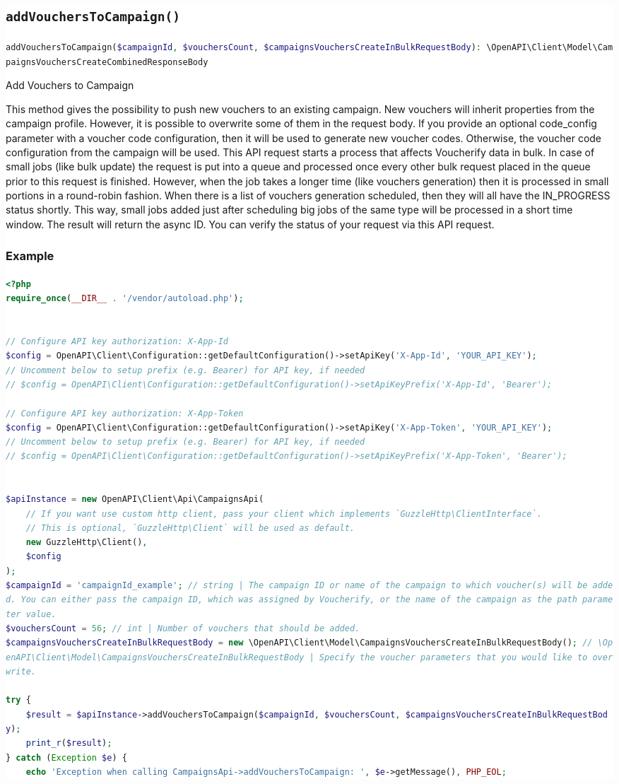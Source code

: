 ## `addVouchersToCampaign()`

```php
addVouchersToCampaign($campaignId, $vouchersCount, $campaignsVouchersCreateInBulkRequestBody): \OpenAPI\Client\Model\CampaignsVouchersCreateCombinedResponseBody
```

Add Vouchers to Campaign

This method gives the possibility to push new vouchers to an existing campaign. New vouchers will inherit properties from the campaign profile. However, it is possible to overwrite some of them in the request body. If you provide an optional code_config parameter with a voucher code configuration, then it will be used to generate new voucher codes. Otherwise, the voucher code configuration from the campaign will be used. This API request starts a process that affects Voucherify data in bulk.  In case of small jobs (like bulk update) the request is put into a queue and processed once every other bulk request placed in the queue prior to this request is finished. However, when the job takes a longer time (like vouchers generation) then it is processed in small portions in a round-robin fashion. When there is a list of vouchers generation scheduled, then they will all have the IN_PROGRESS status shortly. This way, small jobs added just after scheduling big jobs of the same type will be processed in a short time window.  The result will return the async ID. You can verify the status of your request via this API request.

### Example

```php
<?php
require_once(__DIR__ . '/vendor/autoload.php');


// Configure API key authorization: X-App-Id
$config = OpenAPI\Client\Configuration::getDefaultConfiguration()->setApiKey('X-App-Id', 'YOUR_API_KEY');
// Uncomment below to setup prefix (e.g. Bearer) for API key, if needed
// $config = OpenAPI\Client\Configuration::getDefaultConfiguration()->setApiKeyPrefix('X-App-Id', 'Bearer');

// Configure API key authorization: X-App-Token
$config = OpenAPI\Client\Configuration::getDefaultConfiguration()->setApiKey('X-App-Token', 'YOUR_API_KEY');
// Uncomment below to setup prefix (e.g. Bearer) for API key, if needed
// $config = OpenAPI\Client\Configuration::getDefaultConfiguration()->setApiKeyPrefix('X-App-Token', 'Bearer');


$apiInstance = new OpenAPI\Client\Api\CampaignsApi(
    // If you want use custom http client, pass your client which implements `GuzzleHttp\ClientInterface`.
    // This is optional, `GuzzleHttp\Client` will be used as default.
    new GuzzleHttp\Client(),
    $config
);
$campaignId = 'campaignId_example'; // string | The campaign ID or name of the campaign to which voucher(s) will be added. You can either pass the campaign ID, which was assigned by Voucherify, or the name of the campaign as the path parameter value.
$vouchersCount = 56; // int | Number of vouchers that should be added.
$campaignsVouchersCreateInBulkRequestBody = new \OpenAPI\Client\Model\CampaignsVouchersCreateInBulkRequestBody(); // \OpenAPI\Client\Model\CampaignsVouchersCreateInBulkRequestBody | Specify the voucher parameters that you would like to overwrite.

try {
    $result = $apiInstance->addVouchersToCampaign($campaignId, $vouchersCount, $campaignsVouchersCreateInBulkRequestBody);
    print_r($result);
} catch (Exception $e) {
    echo 'Exception when calling CampaignsApi->addVouchersToCampaign: ', $e->getMessage(), PHP_EOL;
```
